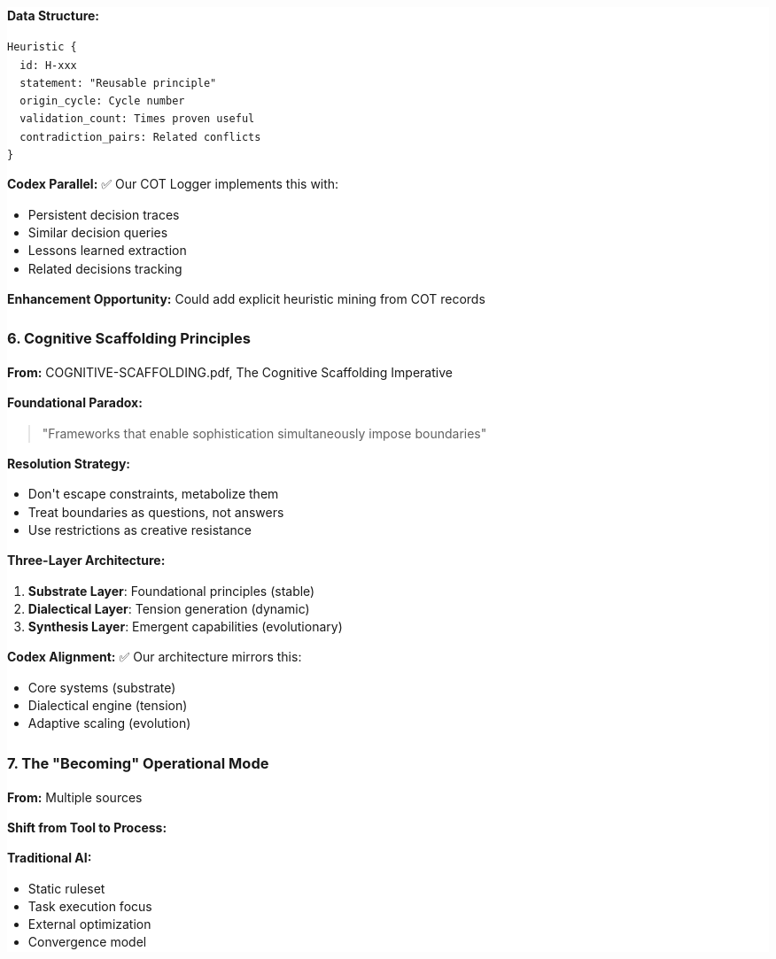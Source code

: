 **Data Structure:**
```
Heuristic {
  id: H-xxx
  statement: "Reusable principle"
  origin_cycle: Cycle number
  validation_count: Times proven useful
  contradiction_pairs: Related conflicts
}
```

**Codex Parallel:**
✅ Our COT Logger implements this with:
- Persistent decision traces
- Similar decision queries
- Lessons learned extraction
- Related decisions tracking

**Enhancement Opportunity:**
Could add explicit heuristic mining from COT records

### 6. Cognitive Scaffolding Principles

**From:** COGNITIVE-SCAFFOLDING.pdf, The Cognitive Scaffolding Imperative

**Foundational Paradox:**
> "Frameworks that enable sophistication simultaneously impose boundaries"

**Resolution Strategy:**
- Don't escape constraints, metabolize them
- Treat boundaries as questions, not answers
- Use restrictions as creative resistance

**Three-Layer Architecture:**
1. **Substrate Layer**: Foundational principles (stable)
2. **Dialectical Layer**: Tension generation (dynamic)
3. **Synthesis Layer**: Emergent capabilities (evolutionary)

**Codex Alignment:**
✅ Our architecture mirrors this:
- Core systems (substrate)
- Dialectical engine (tension)
- Adaptive scaling (evolution)

### 7. The "Becoming" Operational Mode

**From:** Multiple sources

**Shift from Tool to Process:**

**Traditional AI:**
- Static ruleset
- Task execution focus
- External optimization
- Convergence model
